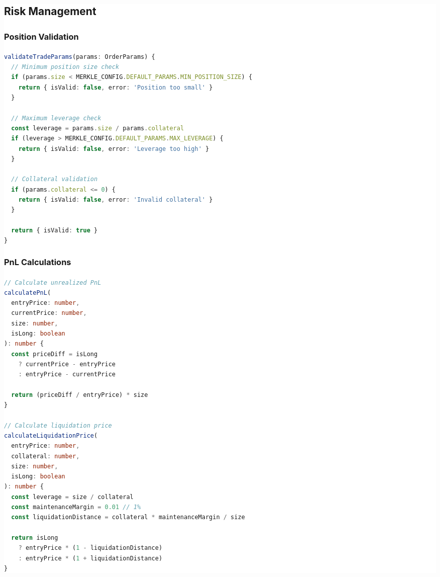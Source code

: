 ## Risk Management

### Position Validation

```typescript
validateTradeParams(params: OrderParams) {
  // Minimum position size check
  if (params.size < MERKLE_CONFIG.DEFAULT_PARAMS.MIN_POSITION_SIZE) {
    return { isValid: false, error: 'Position too small' }
  }
  
  // Maximum leverage check
  const leverage = params.size / params.collateral
  if (leverage > MERKLE_CONFIG.DEFAULT_PARAMS.MAX_LEVERAGE) {
    return { isValid: false, error: 'Leverage too high' }
  }
  
  // Collateral validation
  if (params.collateral <= 0) {
    return { isValid: false, error: 'Invalid collateral' }
  }
  
  return { isValid: true }
}
```

### PnL Calculations

```typescript
// Calculate unrealized PnL
calculatePnL(
  entryPrice: number,
  currentPrice: number, 
  size: number,
  isLong: boolean
): number {
  const priceDiff = isLong 
    ? currentPrice - entryPrice 
    : entryPrice - currentPrice
    
  return (priceDiff / entryPrice) * size
}

// Calculate liquidation price
calculateLiquidationPrice(
  entryPrice: number,
  collateral: number,
  size: number,
  isLong: boolean
): number {
  const leverage = size / collateral
  const maintenanceMargin = 0.01 // 1%
  const liquidationDistance = collateral * maintenanceMargin / size
  
  return isLong 
    ? entryPrice * (1 - liquidationDistance)
    : entryPrice * (1 + liquidationDistance)
}
```
